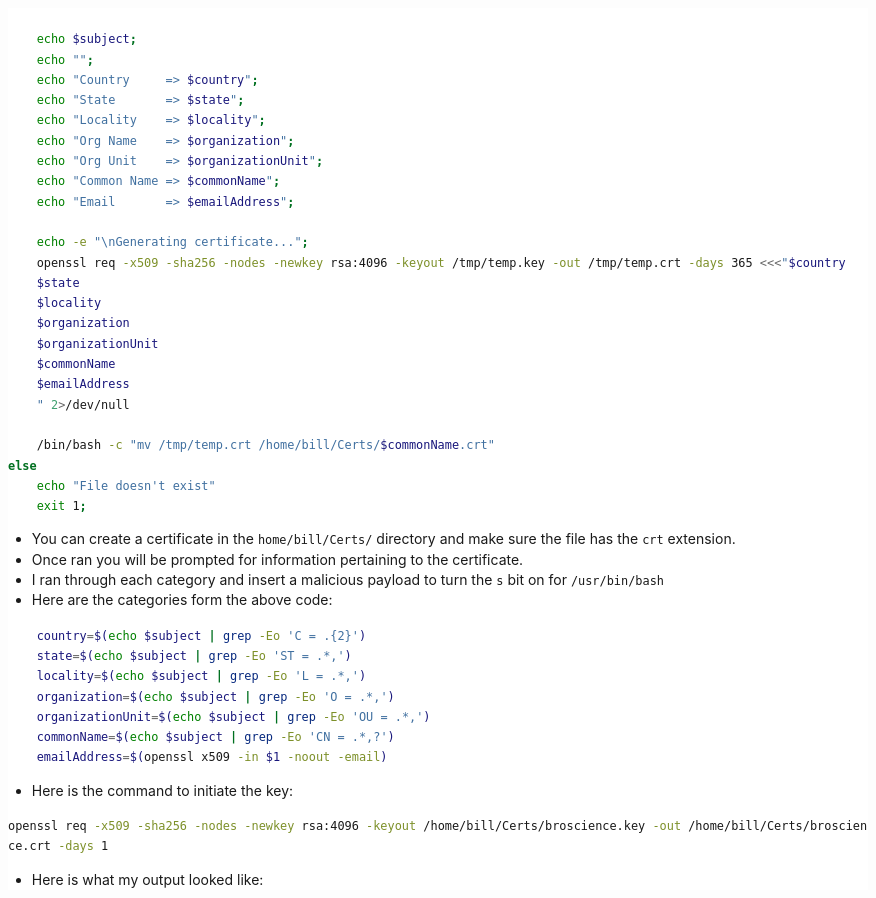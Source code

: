 ```bash

    echo $subject;
    echo "";
    echo "Country     => $country";
    echo "State       => $state";
    echo "Locality    => $locality";
    echo "Org Name    => $organization";
    echo "Org Unit    => $organizationUnit";
    echo "Common Name => $commonName";
    echo "Email       => $emailAddress";

    echo -e "\nGenerating certificate...";
    openssl req -x509 -sha256 -nodes -newkey rsa:4096 -keyout /tmp/temp.key -out /tmp/temp.crt -days 365 <<<"$country
    $state
    $locality
    $organization
    $organizationUnit
    $commonName
    $emailAddress
    " 2>/dev/null

    /bin/bash -c "mv /tmp/temp.crt /home/bill/Certs/$commonName.crt"
else
    echo "File doesn't exist"
    exit 1;
```

- You can create a certificate in the `home/bill/Certs/` directory and make sure the file has the `crt` extension.
- Once ran you will be prompted for information pertaining to the certificate.
- I ran through each category and insert a malicious payload to turn the `s` bit on for `/usr/bin/bash`
- Here are the categories form the above code:

```bash
    country=$(echo $subject | grep -Eo 'C = .{2}')
    state=$(echo $subject | grep -Eo 'ST = .*,')
    locality=$(echo $subject | grep -Eo 'L = .*,')
    organization=$(echo $subject | grep -Eo 'O = .*,')
    organizationUnit=$(echo $subject | grep -Eo 'OU = .*,')
    commonName=$(echo $subject | grep -Eo 'CN = .*,?')
    emailAddress=$(openssl x509 -in $1 -noout -email)
```

- Here is the command to initiate the key:

```bash
openssl req -x509 -sha256 -nodes -newkey rsa:4096 -keyout /home/bill/Certs/broscience.key -out /home/bill/Certs/broscience.crt -days 1
```

- Here is what my output looked like:
